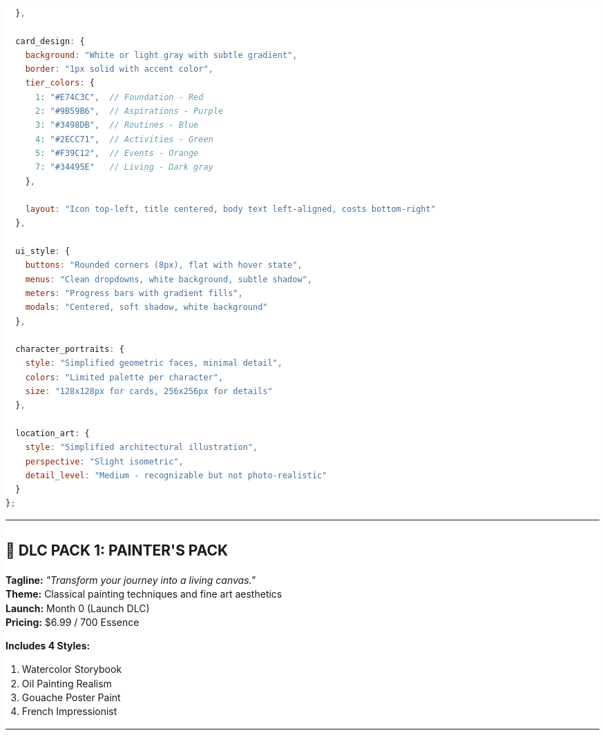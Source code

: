 ```javascript
  },
  
  card_design: {
    background: "White or light gray with subtle gradient",
    border: "1px solid with accent color",
    tier_colors: {
      1: "#E74C3C",  // Foundation - Red
      2: "#9B59B6",  // Aspirations - Purple
      3: "#3498DB",  // Routines - Blue
      4: "#2ECC71",  // Activities - Green
      5: "#F39C12",  // Events - Orange
      7: "#34495E"   // Living - Dark gray
    },
    
    layout: "Icon top-left, title centered, body text left-aligned, costs bottom-right"
  },
  
  ui_style: {
    buttons: "Rounded corners (8px), flat with hover state",
    menus: "Clean dropdowns, white background, subtle shadow",
    meters: "Progress bars with gradient fills",
    modals: "Centered, soft shadow, white background"
  },
  
  character_portraits: {
    style: "Simplified geometric faces, minimal detail",
    colors: "Limited palette per character",
    size: "128x128px for cards, 256x256px for details"
  },
  
  location_art: {
    style: "Simplified architectural illustration",
    perspective: "Slight isometric",
    detail_level: "Medium - recognizable but not photo-realistic"
  }
};
```

---

## 🎨 DLC PACK 1: PAINTER'S PACK

**Tagline:** *"Transform your journey into a living canvas."*  
**Theme:** Classical painting techniques and fine art aesthetics  
**Launch:** Month 0 (Launch DLC)  
**Pricing:** $6.99 / 700 Essence

**Includes 4 Styles:**
1. Watercolor Storybook
2. Oil Painting Realism
3. Gouache Poster Paint
4. French Impressionist

---